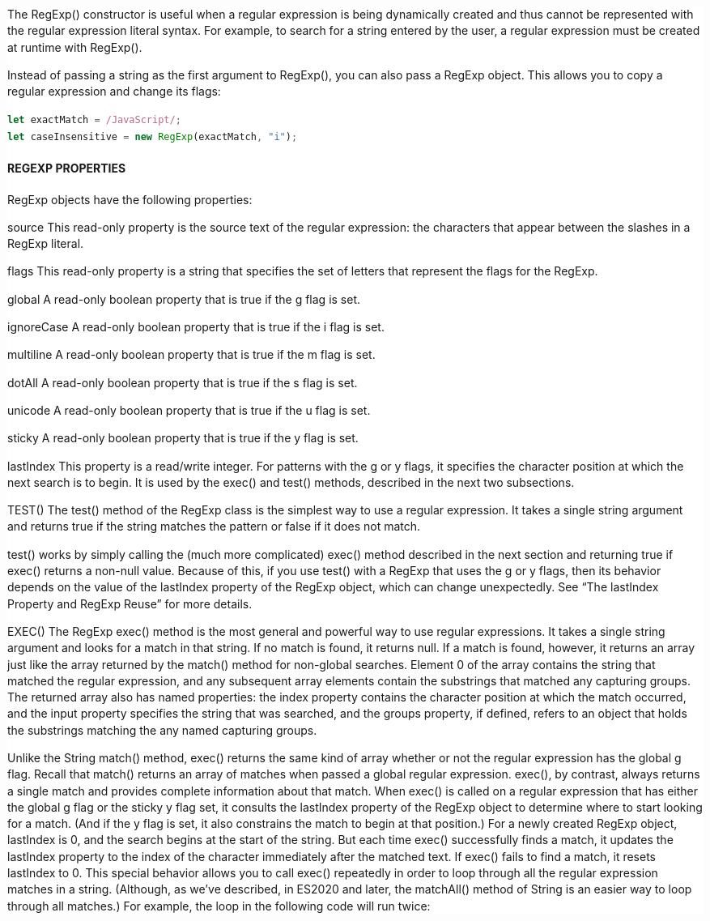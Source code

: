 The RegExp() constructor is useful when a regular expression is being dynamically created and thus cannot be represented with the regular expression literal syntax. For example, to search for a string entered by the user, a regular expression must be created at runtime with RegExp().

Instead of passing a string as the first argument to RegExp(), you can also pass a RegExp object. This allows you to copy a regular expression and change its flags:

```js
let exactMatch = /JavaScript/;
let caseInsensitive = new RegExp(exactMatch, "i");
```

#### REGEXP PROPERTIES

RegExp objects have the following properties:

source This read-only property is the source text of the regular expression: the characters that appear between the slashes in a RegExp literal.

flags This read-only property is a string that specifies the set of letters that represent the flags for the RegExp.

global A read-only boolean property that is true if the g flag is set.

ignoreCase A read-only boolean property that is true if the i flag is set.

multiline A read-only boolean property that is true if the m flag is set.

dotAll A read-only boolean property that is true if the s flag is set.

unicode A read-only boolean property that is true if the u flag is set.

sticky A read-only boolean property that is true if the y flag is set.

lastIndex This property is a read/write integer. For patterns with the g or y flags, it specifies the character position at which the next search is to begin. It is used by the exec() and test() methods, described in the next two subsections.

TEST() The test() method of the RegExp class is the simplest way to use a regular expression. It takes a single string argument and returns true if the string matches the pattern or false if it does not match.

test() works by simply calling the (much more complicated) exec() method described in the next section and returning true if exec() returns a non-null value. Because of this, if you use test() with a RegExp that uses the g or y flags, then its behavior depends on the value of the lastIndex property of the RegExp object, which can change unexpectedly. See “The lastIndex Property and RegExp Reuse” for more details.

EXEC() The RegExp exec() method is the most general and powerful way to use regular expressions. It takes a single string argument and looks for a match in that string. If no match is found, it returns null. If a match is found, however, it returns an array just like the array returned by the match() method for non-global searches. Element 0 of the array contains the string that matched the regular expression, and any subsequent array elements contain the substrings that matched any capturing groups. The returned array also has named properties: the index property contains the character position at which the match occurred, and the input property specifies the string that was searched, and the groups property, if defined, refers to an object that holds the substrings matching the any named capturing groups.

Unlike the String match() method, exec() returns the same kind of array whether or not the regular expression has the global g flag. Recall that match() returns an array of matches when passed a global regular expression. exec(), by contrast, always returns a single match and provides complete information about that match. When exec() is called on a regular expression that has either the global g flag or the sticky y flag set, it consults the lastIndex property of the RegExp object to determine where to start looking for a match. (And if the y flag is set, it also constrains the match to begin at that position.) For a newly created RegExp object, lastIndex is 0, and the search begins at the start of the string. But each time exec() successfully finds a match, it updates the lastIndex property to the index of the character immediately after the matched text. If exec() fails to find a match, it resets lastIndex to 0. This special behavior allows you to call exec() repeatedly in order to loop through all the regular expression matches in a string. (Although, as we’ve described, in ES2020 and later, the matchAll() method of String is an easier way to loop through all matches.) For example, the loop in the following code will run twice:
